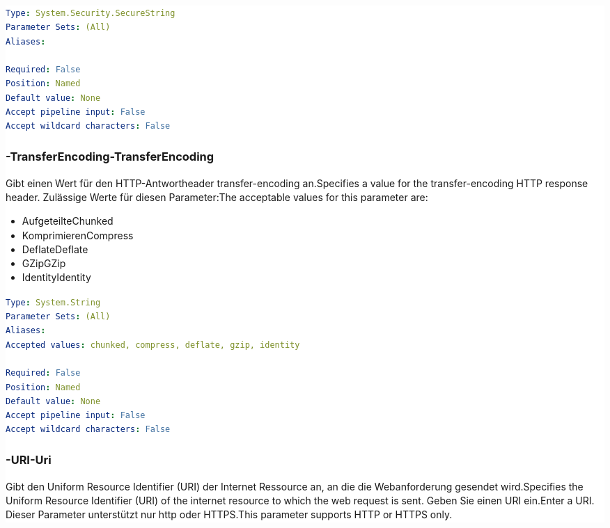 ```yaml
Type: System.Security.SecureString
Parameter Sets: (All)
Aliases:

Required: False
Position: Named
Default value: None
Accept pipeline input: False
Accept wildcard characters: False
```

### <span data-ttu-id="8a83b-379">-TransferEncoding</span><span class="sxs-lookup"><span data-stu-id="8a83b-379">-TransferEncoding</span></span>

<span data-ttu-id="8a83b-380">Gibt einen Wert für den HTTP-Antwortheader transfer-encoding an.</span><span class="sxs-lookup"><span data-stu-id="8a83b-380">Specifies a value for the transfer-encoding HTTP response header.</span></span> <span data-ttu-id="8a83b-381">Zulässige Werte für diesen Parameter:</span><span class="sxs-lookup"><span data-stu-id="8a83b-381">The acceptable values for this parameter are:</span></span>

- <span data-ttu-id="8a83b-382">Aufgeteilte</span><span class="sxs-lookup"><span data-stu-id="8a83b-382">Chunked</span></span>
- <span data-ttu-id="8a83b-383">Komprimieren</span><span class="sxs-lookup"><span data-stu-id="8a83b-383">Compress</span></span>
- <span data-ttu-id="8a83b-384">Deflate</span><span class="sxs-lookup"><span data-stu-id="8a83b-384">Deflate</span></span>
- <span data-ttu-id="8a83b-385">GZip</span><span class="sxs-lookup"><span data-stu-id="8a83b-385">GZip</span></span>
- <span data-ttu-id="8a83b-386">Identity</span><span class="sxs-lookup"><span data-stu-id="8a83b-386">Identity</span></span>

```yaml
Type: System.String
Parameter Sets: (All)
Aliases:
Accepted values: chunked, compress, deflate, gzip, identity

Required: False
Position: Named
Default value: None
Accept pipeline input: False
Accept wildcard characters: False
```

### <span data-ttu-id="8a83b-387">-URI</span><span class="sxs-lookup"><span data-stu-id="8a83b-387">-Uri</span></span>

<span data-ttu-id="8a83b-388">Gibt den Uniform Resource Identifier (URI) der Internet Ressource an, an die die Webanforderung gesendet wird.</span><span class="sxs-lookup"><span data-stu-id="8a83b-388">Specifies the Uniform Resource Identifier (URI) of the internet resource to which the web request is sent.</span></span> <span data-ttu-id="8a83b-389">Geben Sie einen URI ein.</span><span class="sxs-lookup"><span data-stu-id="8a83b-389">Enter a URI.</span></span> <span data-ttu-id="8a83b-390">Dieser Parameter unterstützt nur http oder HTTPS.</span><span class="sxs-lookup"><span data-stu-id="8a83b-390">This parameter supports HTTP or HTTPS only.</span></span>
